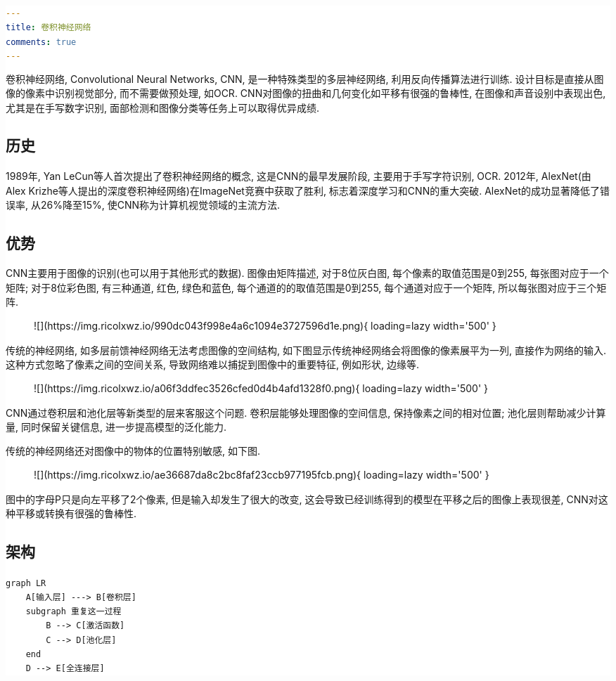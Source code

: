 ```yaml
---
title: 卷积神经网络
comments: true
---
```


卷积神经网络, Convolutional Neural Networks, CNN, 是一种特殊类型的多层神经网络, 利用反向传播算法进行训练. 设计目标是直接从图像的像素中识别视觉部分, 而不需要做预处理, 如OCR. CNN对图像的扭曲和几何变化如平移有很强的鲁棒性, 在图像和声音设别中表现出色, 尤其是在手写数字识别, 面部检测和图像分类等任务上可以取得优异成绩.

## 历史

1989年, Yan LeCun等人首次提出了卷积神经网络的概念, 这是CNN的最早发展阶段, 主要用于手写字符识别, OCR. 2012年, AlexNet(由Alex Krizhe等人提出的深度卷积神经网络)在ImageNet竞赛中获取了胜利, 标志着深度学习和CNN的重大突破. AlexNet的成功显著降低了错误率, 从$26\%$降至$15\%$, 使CNN称为计算机视觉领域的主流方法.

## 优势

CNN主要用于图像的识别(也可以用于其他形式的数据). 图像由矩阵描述, 对于8位灰白图, 每个像素的取值范围是$0$到$255$, 每张图对应于一个矩阵; 对于8位彩色图, 有三种通道, 红色, 绿色和蓝色, 每个通道的的取值范围是$0$到$255$, 每个通道对应于一个矩阵, 所以每张图对应于三个矩阵.

<figure markdown='1'>
![](https://img.ricolxwz.io/990dc043f998e4a6c1094e3727596d1e.png){ loading=lazy width='500' }
</figure>

传统的神经网络, 如多层前馈神经网络无法考虑图像的空间结构, 如下图显示传统神经网络会将图像的像素展平为一列, 直接作为网络的输入. 这种方式忽略了像素之间的空间关系, 导致网络难以捕捉到图像中的重要特征, 例如形状, 边缘等.

<figure markdown='1'>
![](https://img.ricolxwz.io/a06f3ddfec3526cfed0d4b4afd1328f0.png){ loading=lazy width='500' }
</figure>

CNN通过卷积层和池化层等新类型的层来客服这个问题. 卷积层能够处理图像的空间信息, 保持像素之间的相对位置; 池化层则帮助减少计算量, 同时保留关键信息, 进一步提高模型的泛化能力.

传统的神经网络还对图像中的物体的位置特别敏感, 如下图. 

<figure markdown='1'>
![](https://img.ricolxwz.io/ae36687da8c2bc8faf23ccb977195fcb.png){ loading=lazy width='500' }
</figure>

图中的字母P只是向左平移了$2$个像素, 但是输入却发生了很大的改变, 这会导致已经训练得到的模型在平移之后的图像上表现很差, CNN对这种平移或转换有很强的鲁棒性.

## 架构 

``` mermaid
graph LR
    A[输入层] ---> B[卷积层]
    subgraph 重复这一过程
        B --> C[激活函数]
        C --> D[池化层]
    end
    D --> E[全连接层]
```


[^1]: 彻底搞懂感受野的含义与计算 - shine-lee - 博客园. (不详). 取读于 2024年9月18日, 从 https://www.cnblogs.com/shine-lee/p/12069176.html
[^2]: 郑之杰. (2002, 七月 21). 卷积神经网络中的池化(Pooling)层. 郑之杰的个人网站. https://0809zheng.github.io/2021/07/02/pool.html